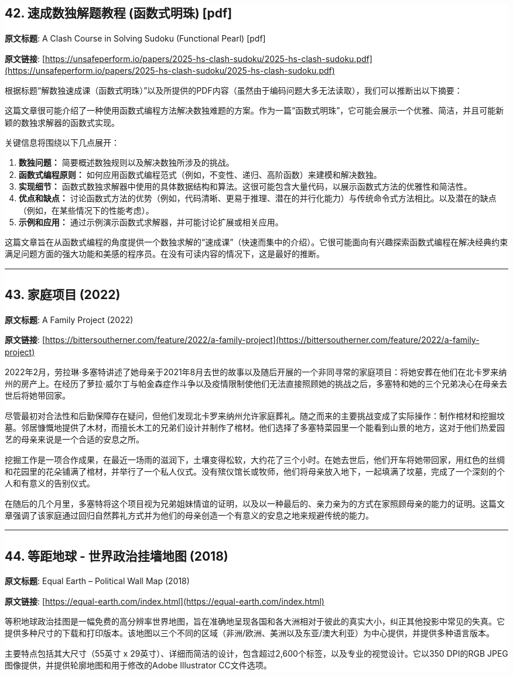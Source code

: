 
## 42. 速成数独解题教程 (函数式明珠) [pdf]

**原文标题**: A Clash Course in Solving Sudoku (Functional Pearl) [pdf]

**原文链接**: [https://unsafeperform.io/papers/2025-hs-clash-sudoku/2025-hs-clash-sudoku.pdf](https://unsafeperform.io/papers/2025-hs-clash-sudoku/2025-hs-clash-sudoku.pdf)

根据标题“解数独速成课（函数式明珠）”以及所提供的PDF内容（虽然由于编码问题大多无法读取），我们可以推断出以下摘要：

这篇文章很可能介绍了一种使用函数式编程方法解决数独难题的方案。作为一篇“函数式明珠”，它可能会展示一个优雅、简洁，并且可能新颖的数独求解器的函数式实现。

关键信息将围绕以下几点展开：

1.  **数独问题：** 简要概述数独规则以及解决数独所涉及的挑战。
2.  **函数式编程原则：** 如何应用函数式编程范式（例如，不变性、递归、高阶函数）来建模和解决数独。
3.  **实现细节：** 函数式数独求解器中使用的具体数据结构和算法。这很可能包含大量代码，以展示函数式方法的优雅性和简洁性。
4.  **优点和缺点：** 讨论函数式方法的优势（例如，代码清晰、更易于推理、潜在的并行化能力）与传统命令式方法相比。以及潜在的缺点（例如，在某些情况下的性能考虑）。
5.  **示例和应用：** 通过示例演示函数式求解器，并可能讨论扩展或相关应用。

这篇文章旨在从函数式编程的角度提供一个数独求解的“速成课”（快速而集中的介绍）。它很可能面向有兴趣探索函数式编程在解决经典约束满足问题方面的强大功能和美感的程序员。在没有可读内容的情况下，这是最好的推断。

---

## 43. 家庭项目 (2022)

**原文标题**: A Family Project (2022)

**原文链接**: [https://bittersoutherner.com/feature/2022/a-family-project](https://bittersoutherner.com/feature/2022/a-family-project)

2022年2月，劳拉琳·多塞特讲述了她母亲于2021年8月去世的故事以及随后开展的一个非同寻常的家庭项目：将她安葬在他们在北卡罗来纳州的房产上。在经历了萝拉·威尔丁与帕金森症作斗争以及疫情限制使他们无法直接照顾她的挑战之后，多塞特和她的三个兄弟决心在母亲去世后将她带回家。

尽管最初对合法性和后勤保障存在疑问，但他们发现北卡罗来纳州允许家庭葬礼。随之而来的主要挑战变成了实际操作：制作棺材和挖掘坟墓。邻居慷慨地提供了木材，而擅长木工的兄弟们设计并制作了棺材。他们选择了多塞特菜园里一个能看到山景的地方，这对于他们热爱园艺的母亲来说是一个合适的安息之所。

挖掘工作是一项合作成果，在最近一场雨的滋润下，土壤变得松软，大约花了三个小时。在她去世后，他们开车将她带回家，用红色的丝绸和花园里的花朵铺满了棺材，并举行了一个私人仪式。没有殡仪馆长或牧师，他们将母亲放入地下，一起填满了坟墓，完成了一个深刻的个人和有意义的告别仪式。

在随后的几个月里，多塞特将这个项目视为兄弟姐妹情谊的证明，以及以一种最后的、亲力亲为的方式在家照顾母亲的能力的证明。这篇文章强调了该家庭通过回归自然葬礼方式并为他们的母亲创造一个有意义的安息之地来规避传统的能力。

---

## 44. 等距地球 - 世界政治挂墙地图 (2018)

**原文标题**: Equal Earth – Political Wall Map (2018)

**原文链接**: [https://equal-earth.com/index.html](https://equal-earth.com/index.html)

等积地球政治挂图是一幅免费的高分辨率世界地图，旨在准确地呈现各国和各大洲相对于彼此的真实大小，纠正其他投影中常见的失真。它提供多种尺寸的下载和打印版本。该地图以三个不同的区域（非洲/欧洲、美洲以及东亚/澳大利亚）为中心提供，并提供多种语言版本。

主要特点包括其大尺寸（55英寸 x 29英寸）、详细而简洁的设计，包含超过2,600个标签，以及专业的视觉设计。它以350 DPI的RGB JPEG图像提供，并提供轮廓地图和用于修改的Adobe Illustrator CC文件选项。
